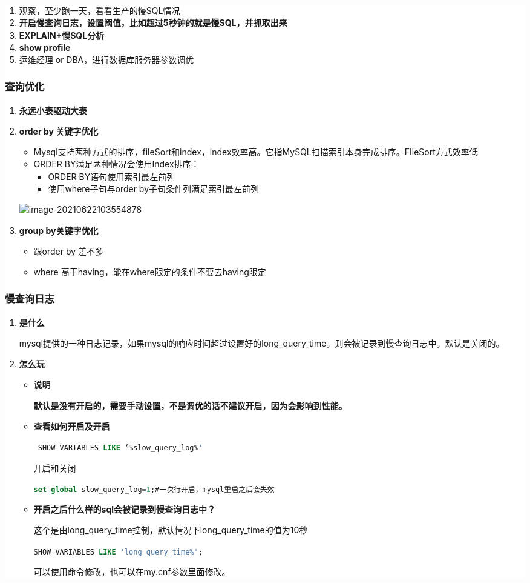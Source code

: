 1. 观察，至少跑一天，看看生产的慢SQL情况
2. **开启慢查询日志，设置阈值，比如超过5秒钟的就是慢SQL，并抓取出来**
3. **EXPLAIN+慢SQL分析**
4. **show profile**
5. 运维经理 or DBA，进行数据库服务器参数调优

### 查询优化

1. **永远小表驱动大表**

2. **order by 关键字优化**

   - Mysql支持两种方式的排序，fileSort和index，index效率高。它指MySQL扫描索引本身完成排序。FIleSort方式效率低
   - ORDER BY满足两种情况会使用Index排序：
     - ORDER BY语句使用索引最左前列
     - 使用where子句与order by子句条件列满足索引最左前列

   ![image-20210622103554878](https://raw.githubusercontent.com/li0228/image/master/image-20210622103554878.png)

3. **group by关键字优化**

   - 跟order by 差不多

   - where 高于having，能在where限定的条件不要去having限定

### 慢查询日志

1. **是什么**

   mysql提供的一种日志记录，如果mysql的响应时间超过设置好的long_query_time。则会被记录到慢查询日志中。默认是关闭的。

2. **怎么玩**

   - **说明**

     **默认是没有开启的，需要手动设置，不是调优的话不建议开启，因为会影响到性能。**

   - **查看如何开启及开启**

     ```sql
      SHOW VARIABLES LIKE ‘%slow_query_log%'
     ```

     开启和关闭

     ```sql
     set global slow_query_log=1;#一次行开启，mysql重启之后会失效
     ```

   - **开启之后什么样的sql会被记录到慢查询日志中？**

     这个是由long_query_time控制，默认情况下long_query_time的值为10秒

     ```sql
     SHOW VARIABLES LIKE 'long_query_time%';
     ```

     可以使用命令修改，也可以在my.cnf参数里面修改。
